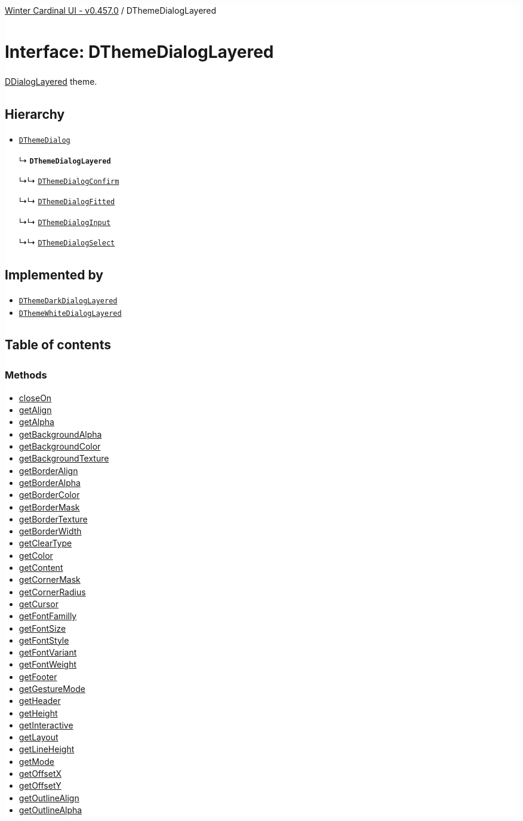 [Winter Cardinal UI - v0.457.0](../index.md) / DThemeDialogLayered

# Interface: DThemeDialogLayered

[DDialogLayered](../classes/DDialogLayered.md) theme.

## Hierarchy

- [`DThemeDialog`](DThemeDialog.md)

  ↳ **`DThemeDialogLayered`**

  ↳↳ [`DThemeDialogConfirm`](DThemeDialogConfirm.md)

  ↳↳ [`DThemeDialogFitted`](DThemeDialogFitted.md)

  ↳↳ [`DThemeDialogInput`](DThemeDialogInput.md)

  ↳↳ [`DThemeDialogSelect`](DThemeDialogSelect.md)

## Implemented by

- [`DThemeDarkDialogLayered`](../classes/DThemeDarkDialogLayered.md)
- [`DThemeWhiteDialogLayered`](../classes/DThemeWhiteDialogLayered.md)

## Table of contents

### Methods

- [closeOn](DThemeDialogLayered.md#closeon)
- [getAlign](DThemeDialogLayered.md#getalign)
- [getAlpha](DThemeDialogLayered.md#getalpha)
- [getBackgroundAlpha](DThemeDialogLayered.md#getbackgroundalpha)
- [getBackgroundColor](DThemeDialogLayered.md#getbackgroundcolor)
- [getBackgroundTexture](DThemeDialogLayered.md#getbackgroundtexture)
- [getBorderAlign](DThemeDialogLayered.md#getborderalign)
- [getBorderAlpha](DThemeDialogLayered.md#getborderalpha)
- [getBorderColor](DThemeDialogLayered.md#getbordercolor)
- [getBorderMask](DThemeDialogLayered.md#getbordermask)
- [getBorderTexture](DThemeDialogLayered.md#getbordertexture)
- [getBorderWidth](DThemeDialogLayered.md#getborderwidth)
- [getClearType](DThemeDialogLayered.md#getcleartype)
- [getColor](DThemeDialogLayered.md#getcolor)
- [getContent](DThemeDialogLayered.md#getcontent)
- [getCornerMask](DThemeDialogLayered.md#getcornermask)
- [getCornerRadius](DThemeDialogLayered.md#getcornerradius)
- [getCursor](DThemeDialogLayered.md#getcursor)
- [getFontFamilly](DThemeDialogLayered.md#getfontfamilly)
- [getFontSize](DThemeDialogLayered.md#getfontsize)
- [getFontStyle](DThemeDialogLayered.md#getfontstyle)
- [getFontVariant](DThemeDialogLayered.md#getfontvariant)
- [getFontWeight](DThemeDialogLayered.md#getfontweight)
- [getFooter](DThemeDialogLayered.md#getfooter)
- [getGestureMode](DThemeDialogLayered.md#getgesturemode)
- [getHeader](DThemeDialogLayered.md#getheader)
- [getHeight](DThemeDialogLayered.md#getheight)
- [getInteractive](DThemeDialogLayered.md#getinteractive)
- [getLayout](DThemeDialogLayered.md#getlayout)
- [getLineHeight](DThemeDialogLayered.md#getlineheight)
- [getMode](DThemeDialogLayered.md#getmode)
- [getOffsetX](DThemeDialogLayered.md#getoffsetx)
- [getOffsetY](DThemeDialogLayered.md#getoffsety)
- [getOutlineAlign](DThemeDialogLayered.md#getoutlinealign)
- [getOutlineAlpha](DThemeDialogLayered.md#getoutlinealpha)